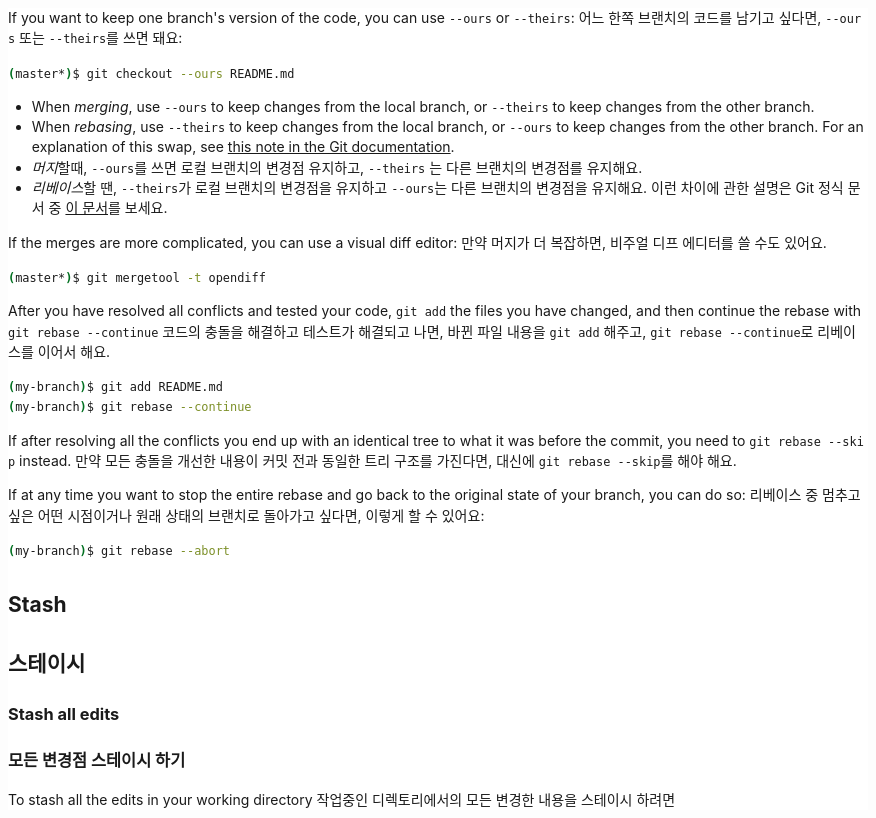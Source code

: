 If you want to keep one branch's version of the code, you can use `--ours` or `--theirs`:
어느 한쪽 브랜치의 코드를 남기고 싶다면, `--ours` 또는 `--theirs`를 쓰면 돼요:

```sh
(master*)$ git checkout --ours README.md
```

- When *merging*, use `--ours` to keep changes from the local branch, or `--theirs` to keep changes from the other branch.
- When *rebasing*, use `--theirs` to keep changes from the local branch, or `--ours` to keep changes from the other branch. For an explanation of this swap, see [this note in the Git documentation](https://git-scm.com/docs/git-rebase#git-rebase---merge).
- *머지*할때, `--ours`를 쓰면 로컬 브랜치의 변경점 유지하고, `--theirs` 는 다른 브랜치의 변경점를 유지해요.
- *리베이스*할 땐, `--theirs`가 로컬 브랜치의 변경점을 유지하고 `--ours`는 다른 브랜치의 변경점을 유지해요. 이런 차이에 관한 설명은 Git 정식 문서 중 [이 문서](https://git-scm.com/docs/git-rebase#git-rebase---merge)를 보세요. 

If the merges are more complicated, you can use a visual diff editor:
만약 머지가 더 복잡하면, 비주얼 디프 에디터를 쓸 수도 있어요.

```sh
(master*)$ git mergetool -t opendiff
```

After you have resolved all conflicts and tested your code, `git add` the files you have changed, and then continue the rebase with `git rebase --continue`
코드의 충돌을 해결하고 테스트가 해결되고 나면, 바뀐 파일 내용을 `git add` 해주고, `git rebase --continue`로 리베이스를 이어서 해요.

```sh
(my-branch)$ git add README.md
(my-branch)$ git rebase --continue
```

If after resolving all the conflicts you end up with an identical tree to what it was before the commit, you need to `git rebase --skip` instead.
만약 모든 충돌을 개선한 내용이 커밋 전과 동일한 트리 구조를 가진다면, 대신에 `git rebase --skip`를 해야 해요.

If at any time you want to stop the entire rebase and go back to the original state of your branch, you can do so:
리베이스 중 멈추고 싶은 어떤 시점이거나 원래 상태의 브랜치로 돌아가고 싶다면, 이렇게 할 수 있어요:  

```sh
(my-branch)$ git rebase --abort
```

<a name="stashing"></a>

## Stash
## 스테이시

### Stash all edits
### 모든 변경점 스테이시 하기

To stash all the edits in your working directory
작업중인 디렉토리에서의 모든 변경한 내용을 스테이시 하려면
